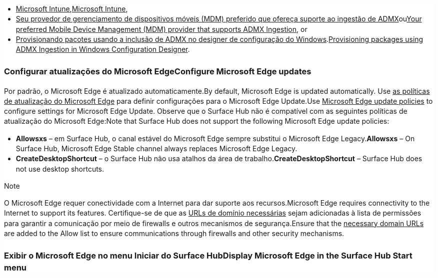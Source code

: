 - <span data-ttu-id="1a51a-215">[Microsoft Intune](https://docs.microsoft.com/deployedge/configure-edge-with-intune),</span><span class="sxs-lookup"><span data-stu-id="1a51a-215">[Microsoft Intune](https://docs.microsoft.com/deployedge/configure-edge-with-intune),</span></span>
- <span data-ttu-id="1a51a-216">[Seu provedor de gerenciamento de dispositivos móveis (MDM) preferido que ofereça suporte ao ingestão de ADMX](https://docs.microsoft.com/deployedge/configure-edge-with-mdm)ou</span><span class="sxs-lookup"><span data-stu-id="1a51a-216">[Your preferred Mobile Device Management (MDM) provider that supports ADMX Ingestion](https://docs.microsoft.com/deployedge/configure-edge-with-mdm), or</span></span>
- <span data-ttu-id="1a51a-217">[Provisionando pacotes usando a inclusão de ADMX no designer de configuração do Windows](https://docs.microsoft.com/windows/configuration/wcd/wcd-admxingestion).</span><span class="sxs-lookup"><span data-stu-id="1a51a-217">[Provisioning packages using ADMX Ingestion in Windows Configuration Designer](https://docs.microsoft.com/windows/configuration/wcd/wcd-admxingestion).</span></span>

 
### <span data-ttu-id="1a51a-218">Configurar atualizações do Microsoft Edge</span><span class="sxs-lookup"><span data-stu-id="1a51a-218">Configure Microsoft Edge updates</span></span>

<span data-ttu-id="1a51a-219">Por padrão, o Microsoft Edge é atualizado automaticamente.</span><span class="sxs-lookup"><span data-stu-id="1a51a-219">By default, Microsoft Edge is updated automatically.</span></span> <span data-ttu-id="1a51a-220">Use [as políticas de atualização do Microsoft Edge](https://docs.microsoft.com/deployedge/microsoft-edge-update-policies) para definir configurações para o Microsoft Edge Update.</span><span class="sxs-lookup"><span data-stu-id="1a51a-220">Use [Microsoft Edge update policies](https://docs.microsoft.com/deployedge/microsoft-edge-update-policies) to configure settings for Microsoft Edge Update.</span></span>
<span data-ttu-id="1a51a-221">Observe que o Surface Hub não é compatível com as seguintes políticas de atualização do Microsoft Edge:</span><span class="sxs-lookup"><span data-stu-id="1a51a-221">Note that Surface Hub does not support the following Microsoft Edge update policies:</span></span>

- <span data-ttu-id="1a51a-222">**Allowsxs** – em Surface Hub, o canal estável do Microsoft Edge sempre substitui o Microsoft Edge Legacy.</span><span class="sxs-lookup"><span data-stu-id="1a51a-222">**Allowsxs** – On Surface Hub, Microsoft Edge Stable channel always replaces Microsoft Edge Legacy.</span></span>
- <span data-ttu-id="1a51a-223">**CreateDesktopShortcut** – o Surface Hub não usa atalhos da área de trabalho.</span><span class="sxs-lookup"><span data-stu-id="1a51a-223">**CreateDesktopShortcut** – Surface Hub does not use desktop shortcuts.</span></span>

> [!NOTE]
>  <span data-ttu-id="1a51a-224">O Microsoft Edge requer conectividade com a Internet para dar suporte aos recursos.</span><span class="sxs-lookup"><span data-stu-id="1a51a-224">Microsoft Edge requires connectivity to the Internet to support its features.</span></span> <span data-ttu-id="1a51a-225">Certifique-se de que as [URLs de domínio necessárias](https://docs.microsoft.com/deployedge/microsoft-edge-security-endpoints) sejam adicionadas à lista de permissões para garantir a comunicação por meio de firewalls e outros mecanismos de segurança.</span><span class="sxs-lookup"><span data-stu-id="1a51a-225">Ensure that the [necessary domain URLs](https://docs.microsoft.com/deployedge/microsoft-edge-security-endpoints) are added to the Allow list to ensure communications through firewalls and other security mechanisms.</span></span>
 
### <a name="display-start"></a> <span data-ttu-id="1a51a-226">Exibir o Microsoft Edge no menu Iniciar do Surface Hub</span><span class="sxs-lookup"><span data-stu-id="1a51a-226">Display Microsoft Edge in the Surface Hub Start menu</span></span>

